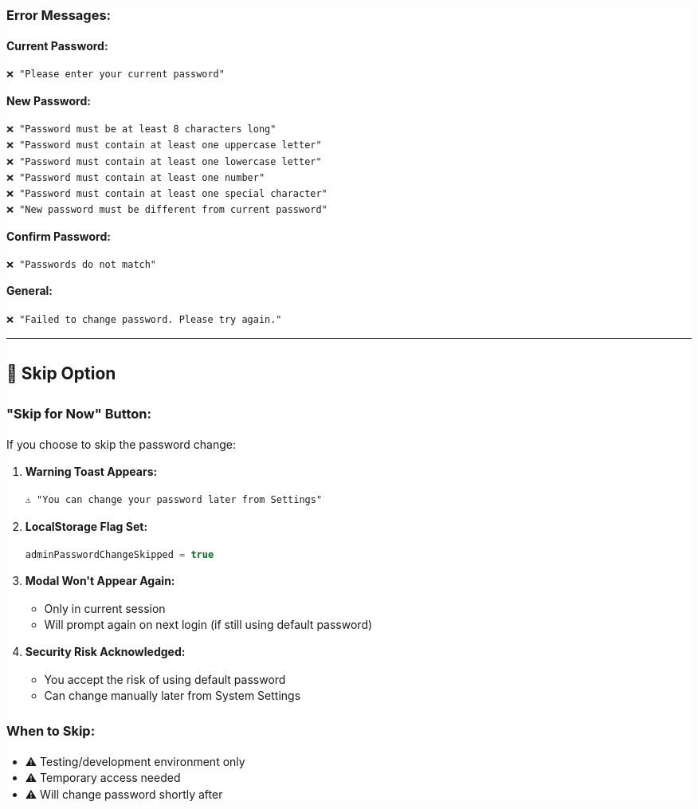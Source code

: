 ### **Error Messages:**

**Current Password:**
```
❌ "Please enter your current password"
```

**New Password:**
```
❌ "Password must be at least 8 characters long"
❌ "Password must contain at least one uppercase letter"
❌ "Password must contain at least one lowercase letter"
❌ "Password must contain at least one number"
❌ "Password must contain at least one special character"
❌ "New password must be different from current password"
```

**Confirm Password:**
```
❌ "Passwords do not match"
```

**General:**
```
❌ "Failed to change password. Please try again."
```

---

## 🔄 Skip Option

### **"Skip for Now" Button:**

If you choose to skip the password change:

1. **Warning Toast Appears:**
   ```
   ⚠️ "You can change your password later from Settings"
   ```

2. **LocalStorage Flag Set:**
   ```javascript
   adminPasswordChangeSkipped = true
   ```

3. **Modal Won't Appear Again:**
   - Only in current session
   - Will prompt again on next login (if still using default password)

4. **Security Risk Acknowledged:**
   - You accept the risk of using default password
   - Can change manually later from System Settings

### **When to Skip:**
- ⚠️ Testing/development environment only
- ⚠️ Temporary access needed
- ⚠️ Will change password shortly after
